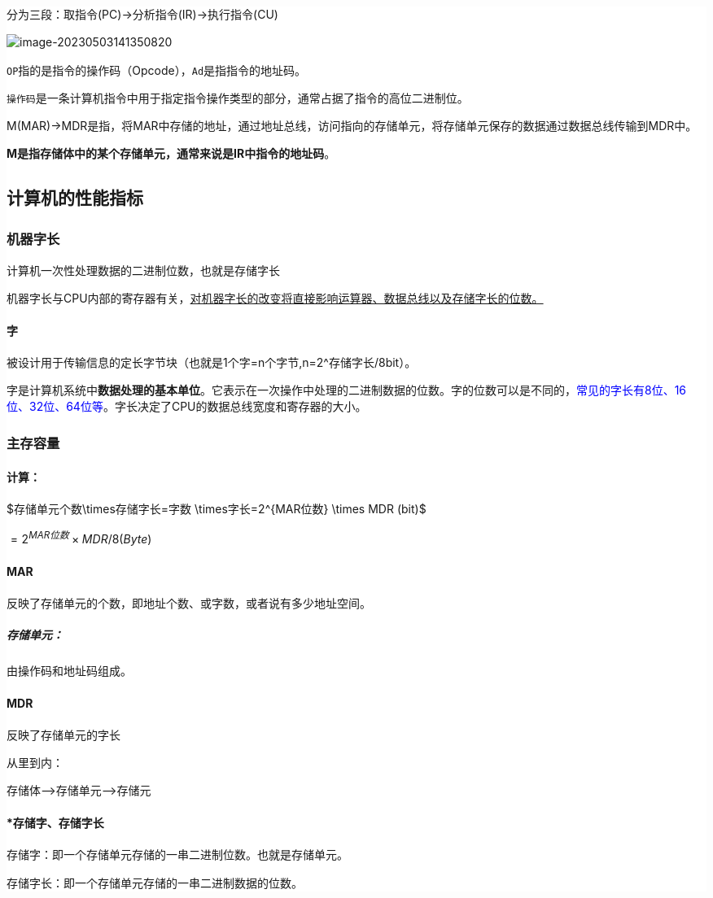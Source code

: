 分为三段：取指令(PC)->分析指令(IR)->执行指令(CU)

![image-20230503141350820](https://duuuuu17bucket.oss-cn-shenzhen.aliyuncs.com/img/image-20230503141350820.png)

`OP`指的是指令的操作码（Opcode），`Ad`是指指令的地址码。

`操作码`是一条计算机指令中用于指定指令操作类型的部分，通常占据了指令的高位二进制位。

M(MAR)->MDR是指，将MAR中存储的地址，通过地址总线，访问指向的存储单元，将存储单元保存的数据通过数据总线传输到MDR中。

**M是指存储体中的某个存储单元，通常来说是IR中指令的地址码**。



## 计算机的性能指标 

### 机器字长

计算机一次性处理数据的二进制位数，也就是存储字长

机器字长与CPU内部的寄存器有关，<u>对机器字长的改变将直接影响运算器、数据总线以及存储字长的位数。</u>

#### 字

被设计用于传输信息的定长字节块（也就是1个字=n个字节,n=2^存储字长/8bit）。

字是计算机系统中**数据处理的基本单位**。它表示在一次操作中处理的二进制数据的位数。字的位数可以是不同的，<font color=blue>常见的字长有8位、16位、32位、64位等</font>。字长决定了CPU的数据总线宽度和寄存器的大小。

### 主存容量

#### 计算：

$存储单元个数\times存储字长=字数 \times字长=2^{MAR位数} \times MDR (bit)$

$=2^{MAR位数} \times MDR/ 8 (Byte)$

#### MAR

反映了存储单元的个数，即地址个数、或字数，​或者说有多少地址空间。

##### 存储单元：

由操作码和地址码组成。

#### MDR

反映了存储单元的字长

从里到内：

存储体-->存储单元-->存储元

#### *存储字、存储字长

存储字：即一个存储单元存储的一串二进制位数。也就是存储单元。

存储字长：即一个存储单元存储的一串二进制数据的位数。
